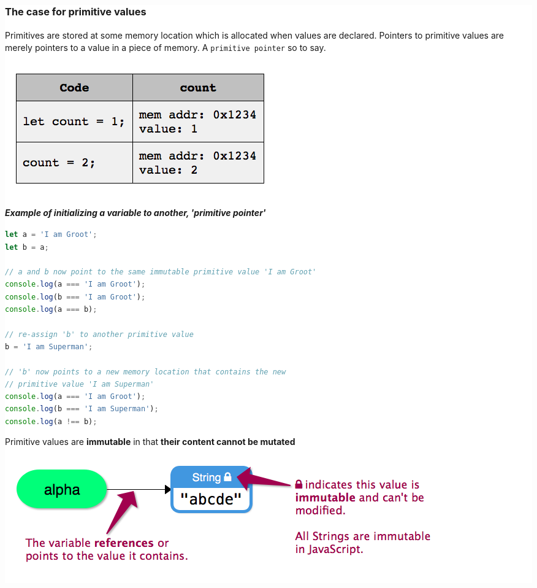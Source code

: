 ### The case for primitive values

Primitives are stored at some memory location which is allocated when values are declared. Pointers to primitive values are merely pointers to a value in a piece of memory. A `primitive pointer` so to say.

![](./res/vars-with-primitive-values.png)

***Example of initializing a variable to another, 'primitive pointer'***

```javascript
let a = 'I am Groot';
let b = a;

// a and b now point to the same immutable primitive value 'I am Groot'
console.log(a === 'I am Groot');
console.log(b === 'I am Groot');
console.log(a === b);

// re-assign 'b' to another primitive value
b = 'I am Superman';

// 'b' now points to a new memory location that contains the new
// primitive value 'I am Superman'
console.log(a === 'I am Groot');
console.log(b === 'I am Superman');
console.log(a !== b);
```


Primitive values are **immutable** in that **their content cannot be mutated**

![](./res/mutable_objects0.png)
